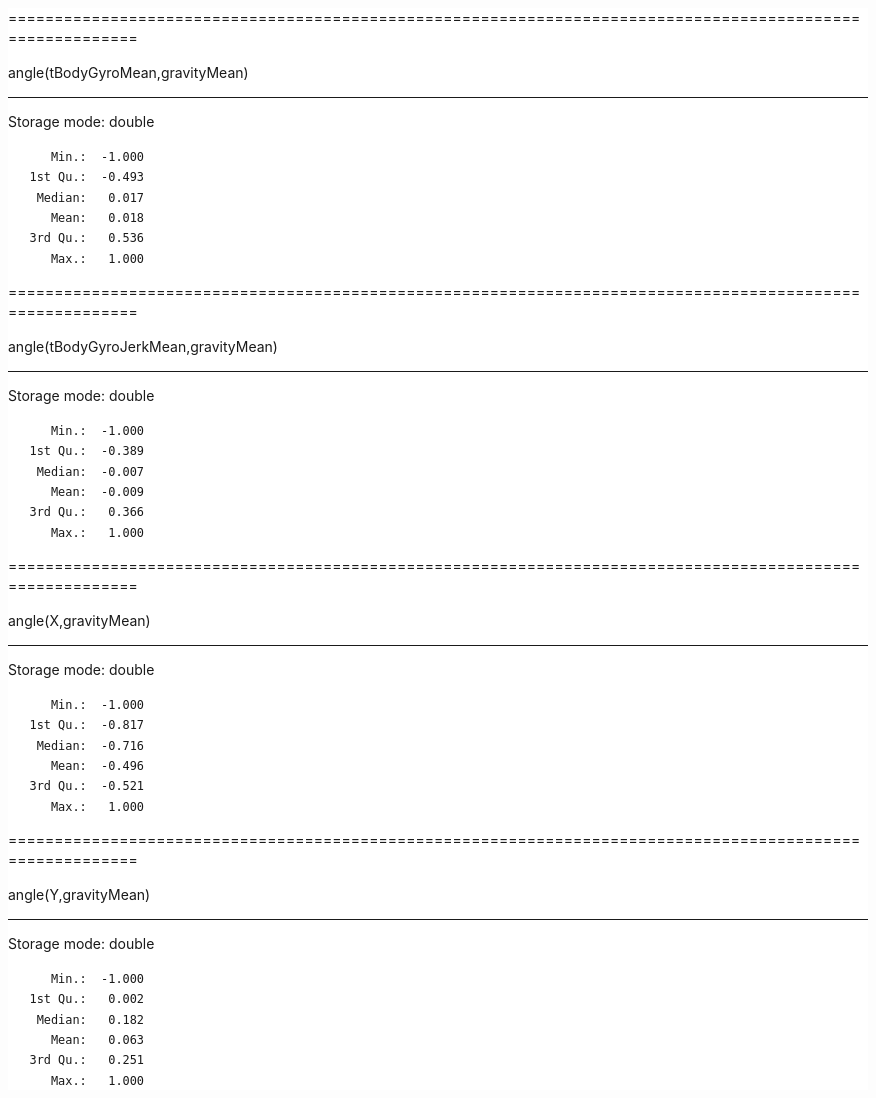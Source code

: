 ==========================================================================================================

   angle(tBodyGyroMean,gravityMean)

----------------------------------------------------------------------------------------------------------

   Storage mode: double

          Min.:  -1.000
       1st Qu.:  -0.493
        Median:   0.017
          Mean:   0.018
       3rd Qu.:   0.536
          Max.:   1.000

==========================================================================================================

   angle(tBodyGyroJerkMean,gravityMean)

----------------------------------------------------------------------------------------------------------

   Storage mode: double

          Min.:  -1.000
       1st Qu.:  -0.389
        Median:  -0.007
          Mean:  -0.009
       3rd Qu.:   0.366
          Max.:   1.000

==========================================================================================================

   angle(X,gravityMean)

----------------------------------------------------------------------------------------------------------

   Storage mode: double

          Min.:  -1.000
       1st Qu.:  -0.817
        Median:  -0.716
          Mean:  -0.496
       3rd Qu.:  -0.521
          Max.:   1.000

==========================================================================================================

   angle(Y,gravityMean)

----------------------------------------------------------------------------------------------------------

   Storage mode: double

          Min.:  -1.000
       1st Qu.:   0.002
        Median:   0.182
          Mean:   0.063
       3rd Qu.:   0.251
          Max.:   1.000
